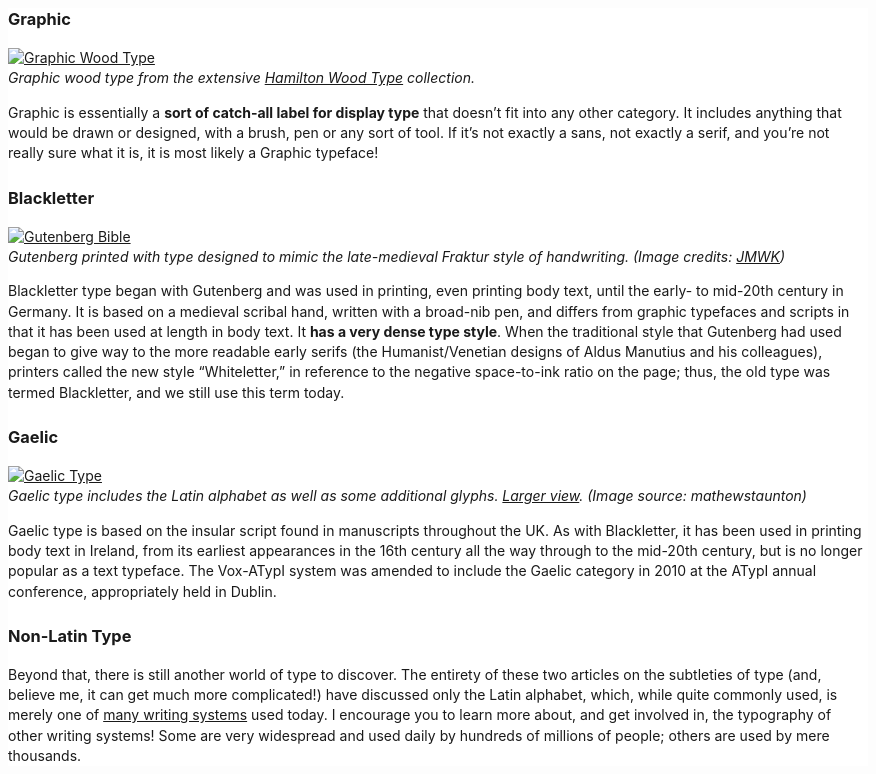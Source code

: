 ### Graphic

<a href="https://archive.smashing.media/assets/344dbf88-fdf9-42bb-adb4-46f01eedd629/cea1153f-08c9-4b78-99e6-a18698dead74/d5a8705df37f8f4606e9cc4fa1310f28-mini.jpg"><img loading="lazy" decoding="async" class="163334" src="https://archive.smashing.media/assets/344dbf88-fdf9-42bb-adb4-46f01eedd629/57d45d04-70b4-4092-a795-0c7705aece97/graphic-wood-type-mini.jpg" alt="Graphic Wood Type" width="500" height="250" /></a><br>
<em>Graphic wood type from the extensive <a href="https://woodtype.org/">Hamilton Wood Type</a> collection.</em>

Graphic is essentially a **sort of catch-all label for display type** that doesn’t fit into any other category. It includes anything that would be drawn or designed, with a brush, pen or any sort of tool. If it’s not exactly a sans, not exactly a serif, and you’re not really sure what it is, it is most likely a Graphic typeface!

### Blackletter

<a href="https://www.flickr.com/photos/36435193@N07/3517373312/in/photolist-6mPsxs-6mPsqo-2m1SYE-81wyNG-81wyVY-9S4Kxs-81tp2T-9crERC-7WNf7q-9Wpxdm-9Wpy5C-4NUWw-8QVBSC-4zekop-6nec4B-bKA5c-8eFgoZ-7YS6zf-CDbBx-4yzeMD-CDbBz-7PqRMF-yJUAY-aWRRN-4zeqxV-4ziSYN-4ziGeW-4ziHso-4ziCwU-3QedHE-6v6Bnt-6ySXse-7mn6vC-yJQr5-7KS1YQ-8zMgLE-3fPc7d-bQSsW8-bQSsQr-bBXMHf-8BxCTc-9gcceF-6AfZUp-9h9Wrq-4P2f1Z-4xGR6x-9pzPrr-5qVuNq-bwbaQr-69Sajg-9bKAnb"><img loading="lazy" decoding="async" class="143997" src="https://archive.smashing.media/assets/344dbf88-fdf9-42bb-adb4-46f01eedd629/f5898add-8fa6-406a-98c0-22a247385273/gutenberg2-mini.jpg" alt="Gutenberg Bible" width="500" height="333" /></a><br>
<em>Gutenberg printed with type designed to mimic the late-medieval Fraktur style of handwriting. (Image credits: <a href="https://www.flickr.com/photos/36435193@N07/3517373312/in/photolist-6mPsxs-6mPsqo-2m1SYE-81wyNG-81wyVY-9S4Kxs-81tp2T-9crERC-7WNf7q-9Wpxdm-9Wpy5C-4NUWw-8QVBSC-4zekop-6nec4B-bKA5c-8eFgoZ-7YS6zf-CDbBx-4yzeMD-CDbBz-7PqRMF-yJUAY-aWRRN-4zeqxV-4ziSYN-4ziGeW-4ziHso-4ziCwU-3QedHE-6v6Bnt-6ySXse-7mn6vC-yJQr5-7KS1YQ-8zMgLE-3fPc7d-bQSsW8-bQSsQr-bBXMHf-8BxCTc-9gcceF-6AfZUp-9h9Wrq-4P2f1Z-4xGR6x-9pzPrr-5qVuNq-bwbaQr-69Sajg-9bKAnb">JMWK</a>)</em>

Blackletter type began with Gutenberg and was used in printing, even printing body text, until the early- to mid-20th century in Germany. It is based on a medieval scribal hand, written with a broad-nib pen, and differs from graphic typefaces and scripts in that it has been used at length in body text. It **has a very dense type style**. When the traditional style that Gutenberg had used began to give way to the more readable early serifs (the Humanist/Venetian designs of Aldus Manutius and his colleagues), printers called the new style “Whiteletter,” in reference to the negative space-to-ink ratio on the page; thus, the old type was termed Blackletter, and we still use this term today.

### Gaelic

<a href="https://archive.smashing.media/assets/344dbf88-fdf9-42bb-adb4-46f01eedd629/f55be30b-f5fd-477d-95a3-c45b58f1b520/newman-mini.jpg"><img loading="lazy" decoding="async" class="163337" src="https://archive.smashing.media/assets/344dbf88-fdf9-42bb-adb4-46f01eedd629/471e96fb-ca16-454c-baba-09ffb81e97e6/gaelic-type-mini.jpg" alt="Gaelic Type" width="500" height="250" /></a><br>
<em>Gaelic type includes the Latin alphabet as well as some additional glyphs. <a href="https://archive.smashing.media/assets/344dbf88-fdf9-42bb-adb4-46f01eedd629/f55be30b-f5fd-477d-95a3-c45b58f1b520/newman-mini.jpg">Larger view</a>. (Image source: mathewstaunton)</em>

Gaelic type is based on the insular script found in manuscripts throughout the UK. As with Blackletter, it has been used in printing body text in Ireland, from its earliest appearances in the 16th century all the way through to the mid-20th century, but is no longer popular as a text typeface. The Vox-ATypI system was amended to include the Gaelic category in 2010 at the ATypI annual conference, appropriately held in Dublin.

### Non-Latin Type

Beyond that, there is still another world of type to discover. The entirety of these two articles on the subtleties of type (and, believe me, it can get much more complicated!) have discussed only the Latin alphabet, which, while quite commonly used, is merely one of <a href="https://en.wikipedia.org/wiki/List_of_writing_systems">many writing systems</a> used today. I encourage you to learn more about, and get involved in, the typography of other writing systems! Some are very widespread and used daily by hundreds of millions of people; others are used by mere thousands.
